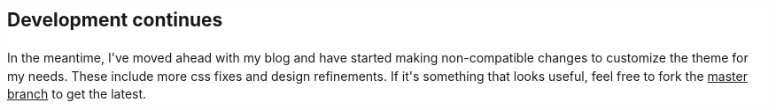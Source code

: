 ## Development continues

In the meantime, I've moved ahead with my blog and have started making non-compatible changes to customize
the theme for my needs. These include more css fixes and design refinements. If it's something that looks useful,
feel free to fork the [master branch](https://github.com/willkoehler/my_blog) to get the latest.


<style>
    .before_syntax_fixes .highlight .lineno {
        color: #000;
        display: inline;
        padding: none;
        border: none
    }
    .before_syntax_fixes .highlight pre code {
        font-family: monospace, monospace;
        white-space: pre-wrap;
    }
</style>
